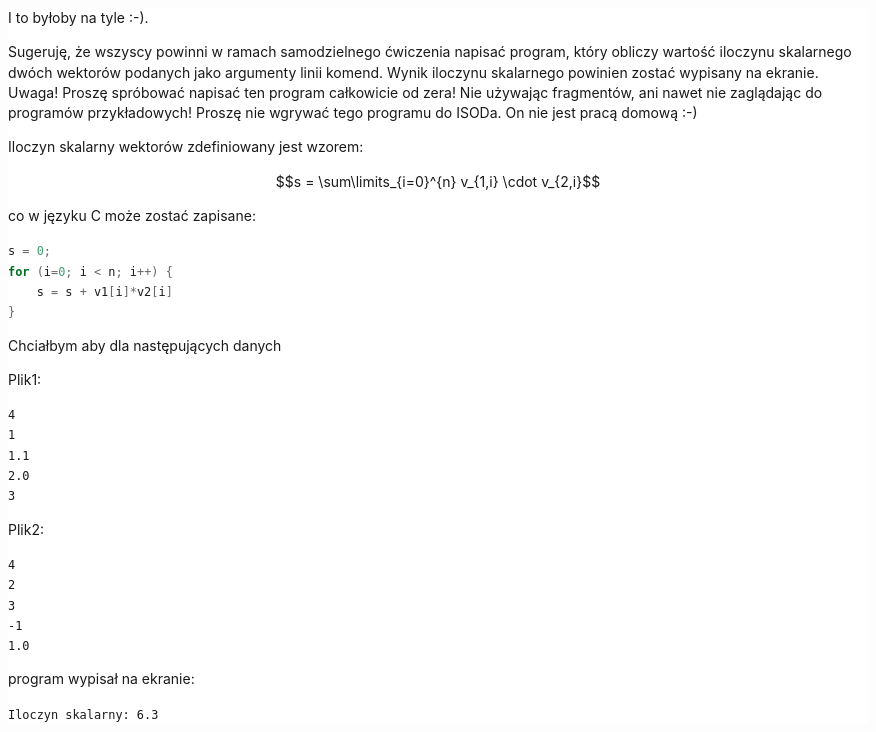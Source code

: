 I to byłoby na tyle :-). 

Sugeruję, że wszyscy powinni w ramach samodzielnego ćwiczenia napisać program, który obliczy wartość iloczynu skalarnego dwóch wektorów podanych jako argumenty linii komend. Wynik iloczynu skalarnego powinien zostać wypisany na ekranie. Uwaga! Proszę spróbować napisać ten program całkowicie od zera! Nie używając fragmentów, ani nawet nie zaglądając do programów przykładowych! Proszę nie wgrywać tego programu do ISODa. On nie jest pracą domową :-)

Iloczyn skalarny wektorów zdefiniowany jest wzorem:

$$s = \sum\limits_{i=0}^{n} v_{1,i} \cdot v_{2,i}$$

co w języku C może zostać zapisane:

```c
s = 0;
for (i=0; i < n; i++) {
	s = s + v1[i]*v2[i]
}
```

Chciałbym aby dla następujących danych 

Plik1:

```bash
4
1
1.1
2.0
3
```

Plik2:

```bash
4
2
3
-1
1.0
```

program wypisał na ekranie:

```bash
Iloczyn skalarny: 6.3
```

